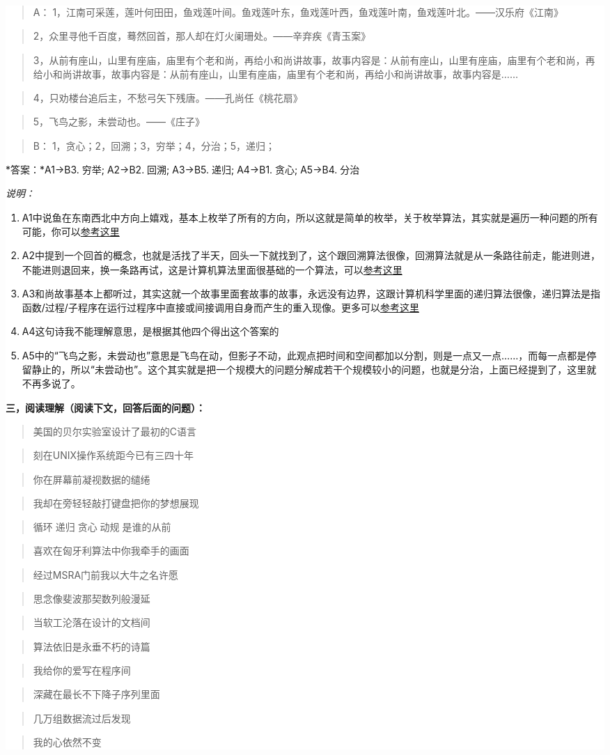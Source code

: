 >A：
>1，江南可采莲，莲叶何田田，鱼戏莲叶间。鱼戏莲叶东，鱼戏莲叶西，鱼戏莲叶南，鱼戏莲叶北。——汉乐府《江南》

>2，众里寻他千百度，蓦然回首，那人却在灯火阑珊处。——辛弃疾《青玉案》

>3，从前有座山，山里有座庙，庙里有个老和尚，再给小和尚讲故事，故事内容是：从前有座山，山里有座庙，庙里有个老和尚，再给小和尚讲故事，故事内容是：从前有座山，山里有座庙，庙里有个老和尚，再给小和尚讲故事，故事内容是……

>4，只劝楼台追后主，不愁弓矢下残唐。——孔尚任《桃花扇》

>5，飞鸟之影，未尝动也。——《庄子》

>B：
>1，贪心；2，回溯；3，穷举；4，分治；5，递归；

*答案：*A1-&gt;B3. 穷举; A2-&gt;B2. 回溯; A3-&gt;B5. 递归; A4-&gt;B1. 贪心; A5-&gt;B4. 分治

*说明：*

1. A1中说鱼在东南西北中方向上嬉戏，基本上枚举了所有的方向，所以这就是简单的枚举，关于枚举算法，其实就是遍历一种问题的所有可能，你可以<a title="枚举算法" href="http://baike.baidu.com/view/647949.htm" target="_blank">参考这里</a>

2. A2中提到一个回首的概念，也就是活找了半天，回头一下就找到了，这个跟回溯算法很像，回溯算法就是从一条路往前走，能进则进，不能进则退回来，换一条路再试，这是计算机算法里面很基础的一个算法，可以<a title="回溯算法" href="http://www.hudong.com/wiki/%E5%9B%9E%E6%BA%AF%E7%AE%97%E6%B3%95" target="_blank">参考这里</a>

3. A3和尚故事基本上都听过，其实这就一个故事里面套故事的故事，永远没有边界，这跟计算机科学里面的递归算法很像，递归算法是指函数/过程/子程序在运行过程序中直接或间接调用自身而产生的重入现像。更多可以<a title="递归算法" href="http://zh.wikipedia.org/wiki/%E9%80%92%E5%BD%92" target="_blank">参考这里</a>

4. A4这句诗我不能理解意思，是根据其他四个得出这个答案的

5. A5中的“飞鸟之影，未尝动也”意思是飞鸟在动，但影子不动，此观点把时间和空间都加以分割，则是一点又一点……，而每一点都是停留静止的，所以“未尝动也”。这个其实就是把一个规模大的问题分解成若干个规模较小的问题，也就是分治，上面已经提到了，这里就不再多说了。


**三，阅读理解（阅读下文，回答后面的问题）：**

> 美国的贝尔实验室设计了最初的C语言

> 刻在UNIX操作系统距今已有三四十年

> 你在屏幕前凝视数据的缱绻

> 我却在旁轻轻敲打键盘把你的梦想展现

> 循环 递归 贪心 动规 是谁的从前

> 喜欢在匈牙利算法中你我牵手的画面

> 经过MSRA门前我以大牛之名许愿

> 思念像斐波那契数列般漫延

> 当软工沦落在设计的文档间

> 算法依旧是永垂不朽的诗篇

> 我给你的爱写在程序间

> 深藏在最长不下降子序列里面

> 几万组数据流过后发现

> 我的心依然不变
